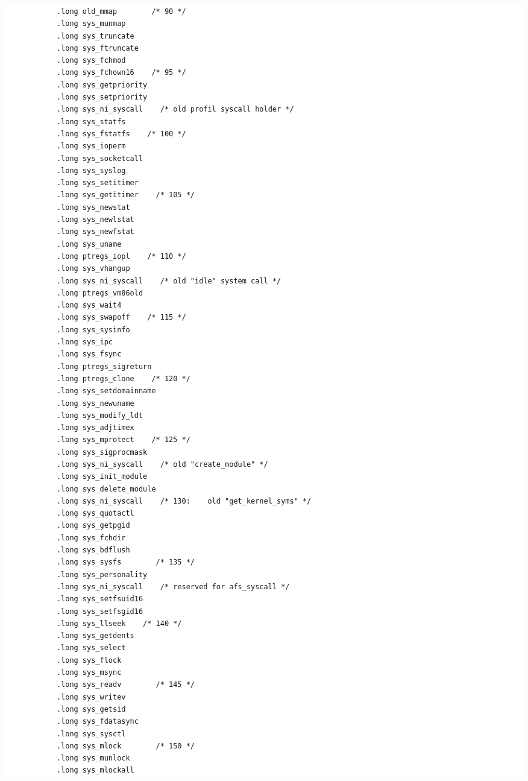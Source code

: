 ```assembly
            .long old_mmap        /* 90 */
            .long sys_munmap
            .long sys_truncate
            .long sys_ftruncate
            .long sys_fchmod
            .long sys_fchown16    /* 95 */
            .long sys_getpriority
            .long sys_setpriority
            .long sys_ni_syscall    /* old profil syscall holder */
            .long sys_statfs
            .long sys_fstatfs    /* 100 */
            .long sys_ioperm
            .long sys_socketcall
            .long sys_syslog
            .long sys_setitimer
            .long sys_getitimer    /* 105 */
            .long sys_newstat
            .long sys_newlstat
            .long sys_newfstat
            .long sys_uname
            .long ptregs_iopl    /* 110 */
            .long sys_vhangup
            .long sys_ni_syscall    /* old "idle" system call */
            .long ptregs_vm86old
            .long sys_wait4
            .long sys_swapoff    /* 115 */
            .long sys_sysinfo
            .long sys_ipc
            .long sys_fsync
            .long ptregs_sigreturn
            .long ptregs_clone    /* 120 */
            .long sys_setdomainname
            .long sys_newuname
            .long sys_modify_ldt
            .long sys_adjtimex
            .long sys_mprotect    /* 125 */
            .long sys_sigprocmask
            .long sys_ni_syscall    /* old "create_module" */
            .long sys_init_module
            .long sys_delete_module
            .long sys_ni_syscall    /* 130:    old "get_kernel_syms" */
            .long sys_quotactl
            .long sys_getpgid
            .long sys_fchdir
            .long sys_bdflush
            .long sys_sysfs        /* 135 */
            .long sys_personality
            .long sys_ni_syscall    /* reserved for afs_syscall */
            .long sys_setfsuid16
            .long sys_setfsgid16
            .long sys_llseek    /* 140 */
            .long sys_getdents
            .long sys_select
            .long sys_flock
            .long sys_msync
            .long sys_readv        /* 145 */
            .long sys_writev
            .long sys_getsid
            .long sys_fdatasync
            .long sys_sysctl
            .long sys_mlock        /* 150 */
            .long sys_munlock
            .long sys_mlockall
```